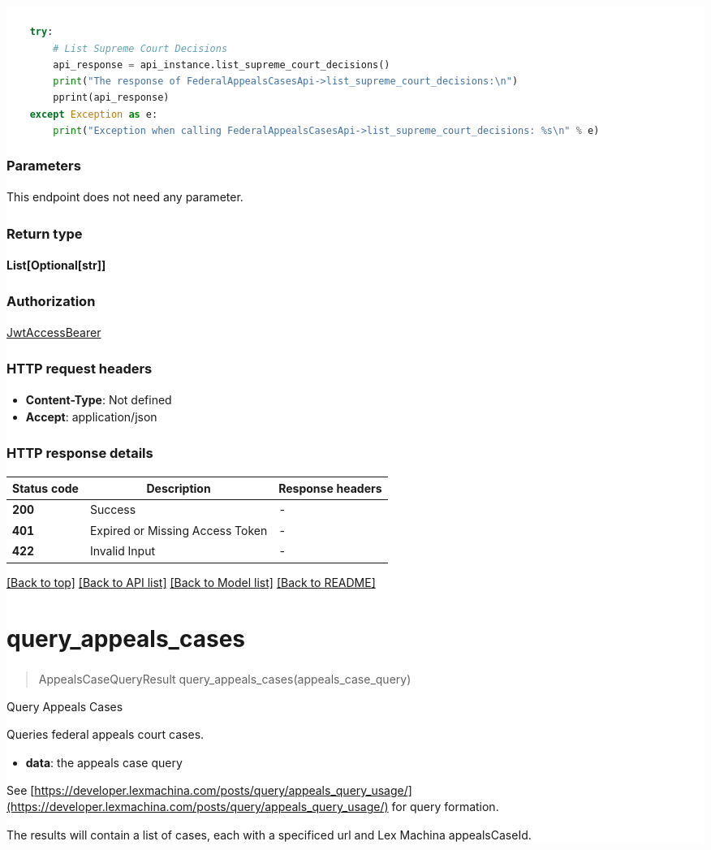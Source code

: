 ```python

    try:
        # List Supreme Court Decisions
        api_response = api_instance.list_supreme_court_decisions()
        print("The response of FederalAppealsCasesApi->list_supreme_court_decisions:\n")
        pprint(api_response)
    except Exception as e:
        print("Exception when calling FederalAppealsCasesApi->list_supreme_court_decisions: %s\n" % e)
```



### Parameters

This endpoint does not need any parameter.

### Return type

**List[Optional[str]]**

### Authorization

[JwtAccessBearer](../README.md#JwtAccessBearer)

### HTTP request headers

 - **Content-Type**: Not defined
 - **Accept**: application/json

### HTTP response details

| Status code | Description | Response headers |
|-------------|-------------|------------------|
**200** | Success |  -  |
**401** | Expired or Missing Access Token |  -  |
**422** | Invalid Input |  -  |

[[Back to top]](#) [[Back to API list]](../README.md#documentation-for-api-endpoints) [[Back to Model list]](../README.md#documentation-for-models) [[Back to README]](../README.md)

# **query_appeals_cases**
> AppealsCaseQueryResult query_appeals_cases(appeals_case_query)

Query Appeals Cases

Queries federal appeals court cases.

- **data**: the appeals case query

See [https://developer.lexmachina.com/posts/query/appeals_query_usage/](https://developer.lexmachina.com/posts/query/appeals_query_usage/) for query formation.

The results will contain a list of cases, each with a specificed url and Lex Machina appealsCaseId.
